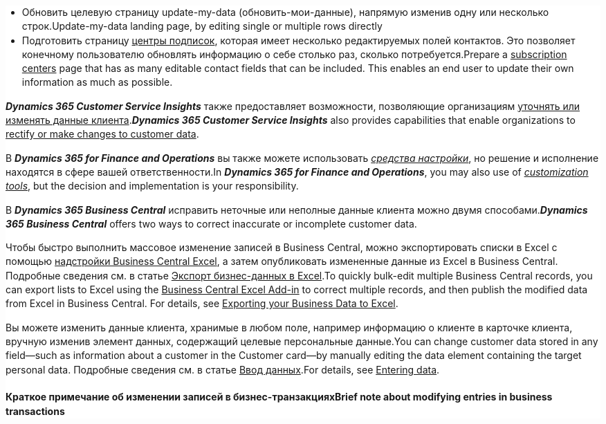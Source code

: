 - <span data-ttu-id="ba53c-209">Обновить целевую страницу update-my-data (обновить-мои-данные), напрямую изменив одну или несколько строк.</span><span class="sxs-lookup"><span data-stu-id="ba53c-209">Update-my-data landing page, by editing single or multiple rows directly</span></span>
- <span data-ttu-id="ba53c-p124">Подготовить страницу [центры подписок](https://docs.microsoft.com/dynamics365/customer-engagement/marketing/set-up-subscription-center), которая имеет несколько редактируемых полей контактов. Это позволяет конечному пользователю обновлять информацию о себе столько раз, сколько потребуется.</span><span class="sxs-lookup"><span data-stu-id="ba53c-p124">Prepare a [subscription centers](https://docs.microsoft.com/dynamics365/customer-engagement/marketing/set-up-subscription-center) page that has as many editable contact fields that can be included. This enables an end user to update their own information as much as possible.</span></span>

<span data-ttu-id="ba53c-212">***Dynamics 365 Customer Service Insights*** также предоставляет возможности, позволяющие организациям [уточнять или изменять данные клиента](https://docs.microsoft.com/dynamics365/ai/customer-service-insights/gdpr-summary#a=note-about-requests-to-rectify-personal-data).</span><span class="sxs-lookup"><span data-stu-id="ba53c-212">***Dynamics 365 Customer Service Insights*** also provides capabilities that enable organizations to [rectify or make changes to customer data](https://docs.microsoft.com/dynamics365/ai/customer-service-insights/gdpr-summary#a=note-about-requests-to-rectify-personal-data).</span></span>

<span data-ttu-id="ba53c-213">В ***Dynamics 365 for Finance and Operations*** вы также можете использовать [*средства настройки*](https://docs.microsoft.com/dynamics365/unified-operations/dev-itpro/dev-tools/developer-home-page), но решение и исполнение находятся в сфере вашей ответственности.</span><span class="sxs-lookup"><span data-stu-id="ba53c-213">In ***Dynamics 365 for Finance and Operations***, you may also use of [*customization tools*](https://docs.microsoft.com/dynamics365/unified-operations/dev-itpro/dev-tools/developer-home-page), but the decision and implementation is your responsibility.</span></span>

<span data-ttu-id="ba53c-214">В ***Dynamics 365 Business Central*** исправить неточные или неполные данные клиента можно двумя способами.</span><span class="sxs-lookup"><span data-stu-id="ba53c-214">***Dynamics 365 Business Central*** offers two ways to correct inaccurate or incomplete customer data.</span></span>

<span data-ttu-id="ba53c-p125">Чтобы быстро выполнить массовое изменение записей в Business Central, можно экспортировать списки в Excel с помощью [надстройки Business Central Excel](https://docs.microsoft.com/ru-RU/dynamics365/business-central/finance-analyze-excel#the--excel-add-in), а затем опубликовать измененные данные из Excel в Business Central. Подробные сведения см. в статье [Экспорт бизнес-данных в Excel](https://docs.microsoft.com/ru-RU/dynamics365/business-central/about-export-data).</span><span class="sxs-lookup"><span data-stu-id="ba53c-p125">To quickly bulk-edit multiple Business Central records, you can export lists to Excel using the [Business Central Excel Add-in](https://docs.microsoft.com/en-us/dynamics365/business-central/finance-analyze-excel#the--excel-add-in) to correct multiple records, and then publish the modified data from Excel in Business Central. For details, see [Exporting your Business Data to Excel](https://docs.microsoft.com/en-us/dynamics365/business-central/about-export-data).</span></span>

<span data-ttu-id="ba53c-217">Вы можете изменить данные клиента, хранимые в любом поле, например информацию о клиенте в карточке клиента, вручную изменив элемент данных, содержащий целевые персональные данные.</span><span class="sxs-lookup"><span data-stu-id="ba53c-217">You can change customer data stored in any field—such as information about a customer in the Customer card—by manually editing the data element containing the target personal data.</span></span> <span data-ttu-id="ba53c-218">Подробные сведения см. в статье [Ввод данных](https://docs.microsoft.com/dynamics365/business-central/ui-enter-data).</span><span class="sxs-lookup"><span data-stu-id="ba53c-218">For details, see [Entering data](https://docs.microsoft.com/dynamics365/business-central/ui-enter-data).</span></span>

#### <a name="brief-note-about-modifying-entries-in-business-transactions"></a><span data-ttu-id="ba53c-219">Краткое примечание об изменении записей в бизнес-транзакциях</span><span class="sxs-lookup"><span data-stu-id="ba53c-219">Brief note about modifying entries in business transactions</span></span>
